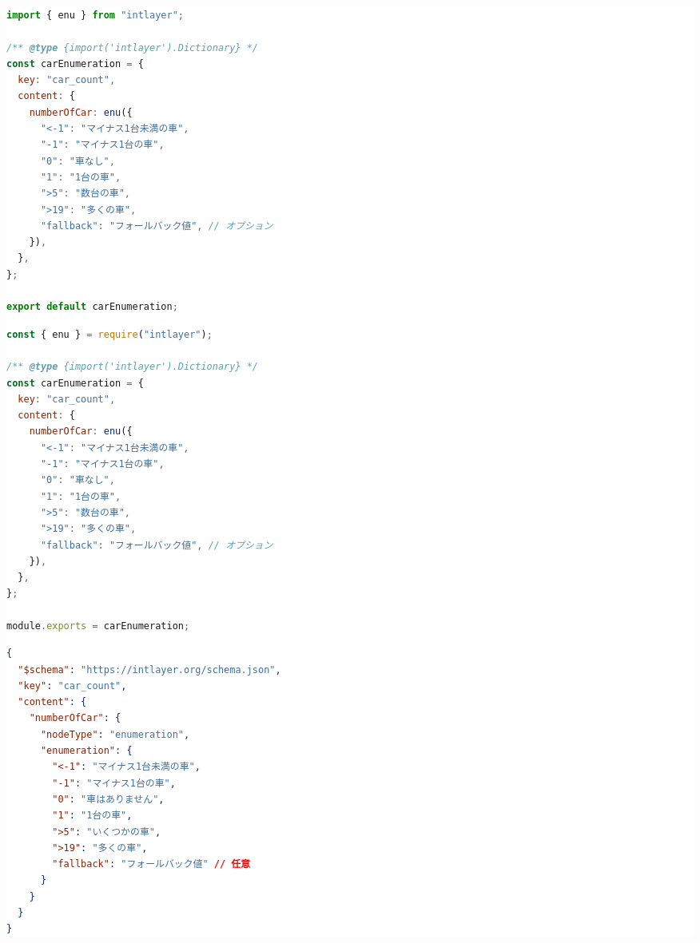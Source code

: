 ```javascript fileName="**/*.content.mjs" contentDeclarationFormat="esm"
import { enu } from "intlayer";

/** @type {import('intlayer').Dictionary} */
const carEnumeration = {
  key: "car_count",
  content: {
    numberOfCar: enu({
      "<-1": "マイナス1台未満の車",
      "-1": "マイナス1台の車",
      "0": "車なし",
      "1": "1台の車",
      ">5": "数台の車",
      ">19": "多くの車",
      "fallback": "フォールバック値", // オプション
    }),
  },
};

export default carEnumeration;
```

```javascript fileName="**/*.content.cjs" contentDeclarationFormat="commonjs"
const { enu } = require("intlayer");

/** @type {import('intlayer').Dictionary} */
const carEnumeration = {
  key: "car_count",
  content: {
    numberOfCar: enu({
      "<-1": "マイナス1台未満の車",
      "-1": "マイナス1台の車",
      "0": "車なし",
      "1": "1台の車",
      ">5": "数台の車",
      ">19": "多くの車",
      "fallback": "フォールバック値", // オプション
    }),
  },
};

module.exports = carEnumeration;
```

```json fileName="**/*.content.json" contentDeclarationFormat="json"
{
  "$schema": "https://intlayer.org/schema.json",
  "key": "car_count",
  "content": {
    "numberOfCar": {
      "nodeType": "enumeration",
      "enumeration": {
        "<-1": "マイナス1台未満の車",
        "-1": "マイナス1台の車",
        "0": "車はありません",
        "1": "1台の車",
        ">5": "いくつかの車",
        ">19": "多くの車",
        "fallback": "フォールバック値" // 任意
      }
    }
  }
}
```
